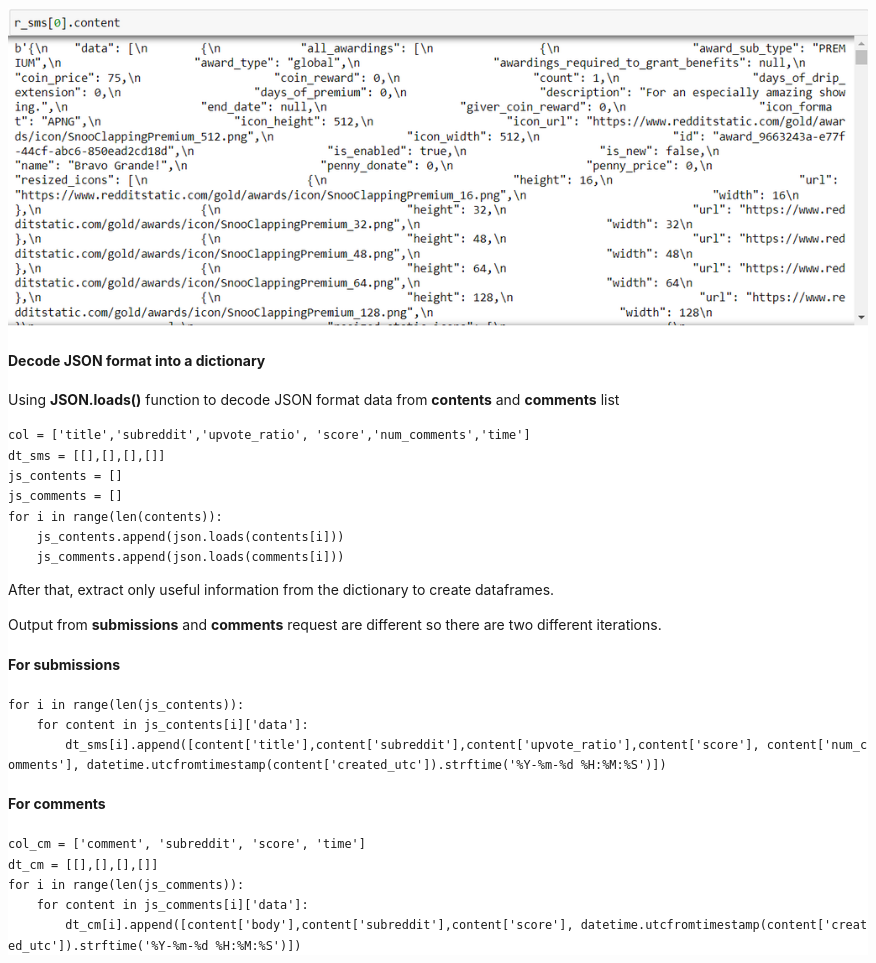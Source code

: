 ![Output from a request](<.gitbook/assets/image (6).png>)

#### Decode JSON format into a dictionary

Using **JSON.loads()** function to decode JSON format data from **contents** and **comments** list

```
col = ['title','subreddit','upvote_ratio', 'score','num_comments','time']
dt_sms = [[],[],[],[]]
js_contents = []
js_comments = []
for i in range(len(contents)):
    js_contents.append(json.loads(contents[i]))
    js_comments.append(json.loads(comments[i]))
```

After that, extract only useful information from the dictionary to create dataframes.

Output from **submissions** and **comments** request are different so there are two different iterations.&#x20;

#### For submissions

```
for i in range(len(js_contents)):
    for content in js_contents[i]['data']:
        dt_sms[i].append([content['title'],content['subreddit'],content['upvote_ratio'],content['score'], content['num_comments'], datetime.utcfromtimestamp(content['created_utc']).strftime('%Y-%m-%d %H:%M:%S')])
```

#### For comments

```
col_cm = ['comment', 'subreddit', 'score', 'time']
dt_cm = [[],[],[],[]]
for i in range(len(js_comments)):
    for content in js_comments[i]['data']:
        dt_cm[i].append([content['body'],content['subreddit'],content['score'], datetime.utcfromtimestamp(content['created_utc']).strftime('%Y-%m-%d %H:%M:%S')])
```
